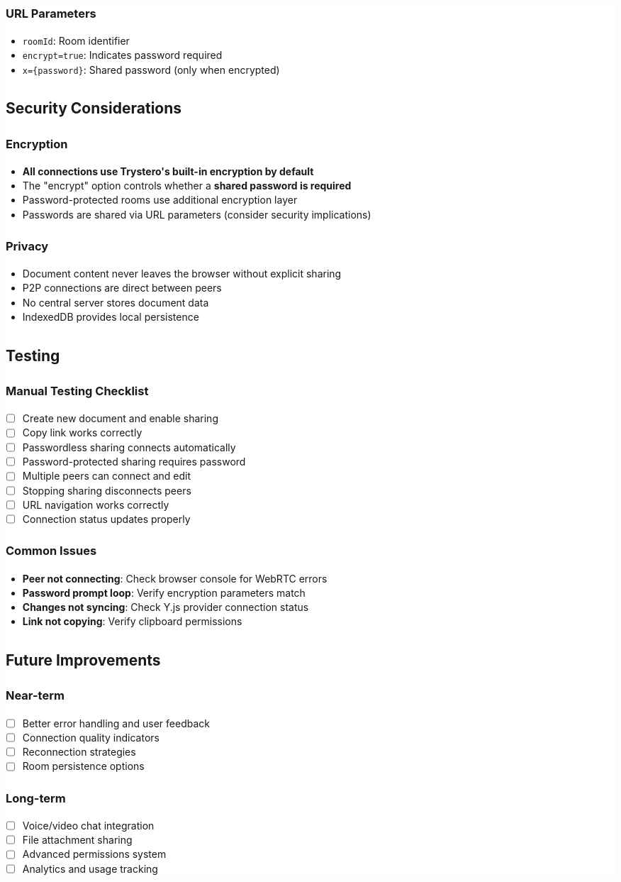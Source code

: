 ### URL Parameters
- `roomId`: Room identifier
- `encrypt=true`: Indicates password required
- `x={password}`: Shared password (only when encrypted)

## Security Considerations

### Encryption
- **All connections use Trystero's built-in encryption by default**
- The "encrypt" option controls whether a **shared password is required**
- Password-protected rooms use additional encryption layer
- Passwords are shared via URL parameters (consider security implications)

### Privacy
- Document content never leaves the browser without explicit sharing
- P2P connections are direct between peers
- No central server stores document data
- IndexedDB provides local persistence

## Testing

### Manual Testing Checklist
- [ ] Create new document and enable sharing
- [ ] Copy link works correctly
- [ ] Passwordless sharing connects automatically  
- [ ] Password-protected sharing requires password
- [ ] Multiple peers can connect and edit
- [ ] Stopping sharing disconnects peers
- [ ] URL navigation works correctly
- [ ] Connection status updates properly

### Common Issues
- **Peer not connecting**: Check browser console for WebRTC errors
- **Password prompt loop**: Verify encryption parameters match
- **Changes not syncing**: Check Y.js provider connection status
- **Link not copying**: Verify clipboard permissions

## Future Improvements

### Near-term
- [ ] Better error handling and user feedback
- [ ] Connection quality indicators  
- [ ] Reconnection strategies
- [ ] Room persistence options

### Long-term
- [ ] Voice/video chat integration
- [ ] File attachment sharing
- [ ] Advanced permissions system
- [ ] Analytics and usage tracking
